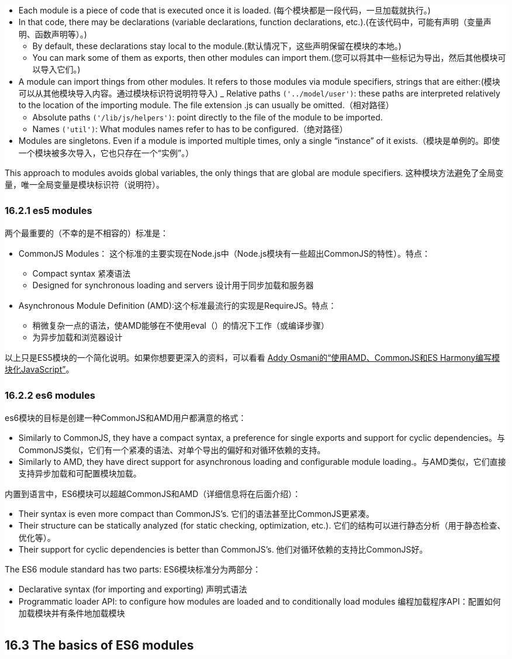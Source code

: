 + Each module is a piece of code that is executed once it is loaded. (每个模块都是一段代码，一旦加载就执行。)
+ In that code, there may be declarations (variable declarations, function declarations, etc.).(在该代码中，可能有声明（变量声明、函数声明等）。)
  - By default, these declarations stay local to the module.(默认情况下，这些声明保留在模块的本地。)
  - You can mark some of them as exports, then other modules can import them.(您可以将其中一些标记为导出，然后其他模块可以导入它们。)
+ A module can import things from other modules. It refers to those modules via module specifiers, strings that are either:(模块可以从其他模块导入内容。通过模块标识符说明符导入)
  _ Relative paths `('../model/user')`: these paths are interpreted relatively to the location of the importing module. The file extension .js can usually be omitted.（相对路径）
  - Absolute paths `('/lib/js/helpers')`: point directly to the file of the module to be imported.
  - Names `('util')`: What modules names refer to has to be configured.（绝对路径）
+ Modules are singletons. Even if a module is imported multiple times, only a single “instance” of it exists.（模块是单例的。即使一个模块被多次导入，它也只存在一个“实例”。）

This approach to modules avoids global variables, the only things that are global are module specifiers.
这种模块方法避免了全局变量，唯一全局变量是模块标识符（说明符）。

### 16.2.1 es5 modules

两个最重要的（不幸的是不相容的）标准是：

+ CommonJS Modules： 这个标准的主要实现在Node.js中（Node.js模块有一些超出CommonJS的特性）。特点：
  - Compact syntax 紧凑语法
  - Designed for synchronous loading and servers  设计用于同步加载和服务器

+ Asynchronous Module Definition (AMD):这个标准最流行的实现是RequireJS。特点：
  - 稍微复杂一点的语法，使AMD能够在不使用eval（）的情况下工作（或编译步骤）
  - 为异步加载和浏览器设计

以上只是ES5模块的一个简化说明。如果你想要更深入的资料，可以看看 [Addy Osmani的“使用AMD、CommonJS和ES Harmony编写模块化JavaScript”](http://addyosmani.com/writing-modular-js/)。

### 16.2.2 es6 modules

es6模块的目标是创建一种CommonJS和AMD用户都满意的格式：

+ Similarly to CommonJS, they have a compact syntax, a preference for single exports and support for cyclic dependencies。与CommonJS类似，它们有一个紧凑的语法、对单个导出的偏好和对循环依赖的支持。
+ Similarly to AMD, they have direct support for asynchronous loading and configurable module loading.。与AMD类似，它们直接支持异步加载和可配置模块加载。

内置到语言中，ES6模块可以超越CommonJS和AMD（详细信息将在后面介绍）：
  - Their syntax is even more compact than CommonJS’s. 它们的语法甚至比CommonJS更紧凑。
  - Their structure can be statically analyzed (for static checking, optimization, etc.). 它们的结构可以进行静态分析（用于静态检查、优化等）。
  - Their support for cyclic dependencies is better than CommonJS’s. 他们对循环依赖的支持比CommonJS好。

The ES6 module standard has two parts: ES6模块标准分为两部分：
+ Declarative syntax (for importing and exporting) 声明式语法
+ Programmatic loader API: to configure how modules are loaded and to conditionally load modules 编程加载程序API：配置如何加载模块并有条件地加载模块

## 16.3 The basics of ES6 modules
